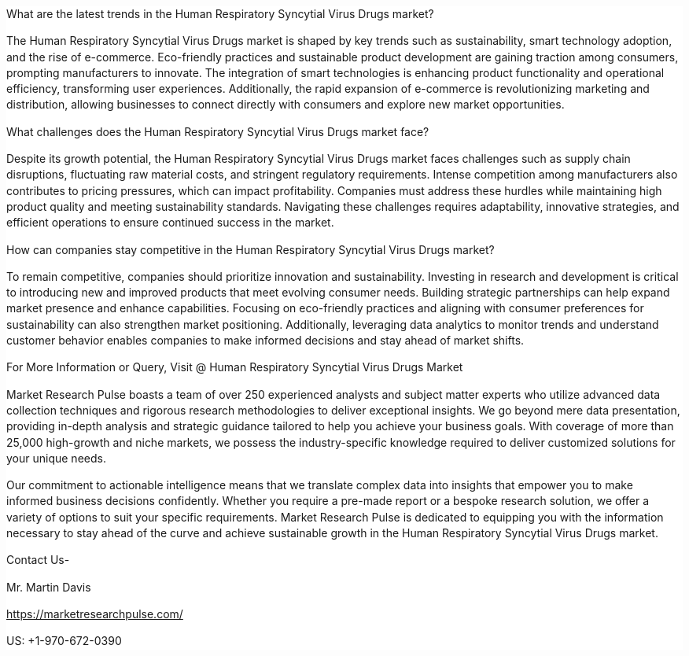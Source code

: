 What are the latest trends in the Human Respiratory Syncytial Virus Drugs market?

The Human Respiratory Syncytial Virus Drugs market is shaped by key trends such as sustainability, smart technology adoption, and the rise of e-commerce. Eco-friendly practices and sustainable product development are gaining traction among consumers, prompting manufacturers to innovate. The integration of smart technologies is enhancing product functionality and operational efficiency, transforming user experiences. Additionally, the rapid expansion of e-commerce is revolutionizing marketing and distribution, allowing businesses to connect directly with consumers and explore new market opportunities.

What challenges does the Human Respiratory Syncytial Virus Drugs market face?

Despite its growth potential, the Human Respiratory Syncytial Virus Drugs market faces challenges such as supply chain disruptions, fluctuating raw material costs, and stringent regulatory requirements. Intense competition among manufacturers also contributes to pricing pressures, which can impact profitability. Companies must address these hurdles while maintaining high product quality and meeting sustainability standards. Navigating these challenges requires adaptability, innovative strategies, and efficient operations to ensure continued success in the market.

How can companies stay competitive in the Human Respiratory Syncytial Virus Drugs market?

To remain competitive, companies should prioritize innovation and sustainability. Investing in research and development is critical to introducing new and improved products that meet evolving consumer needs. Building strategic partnerships can help expand market presence and enhance capabilities. Focusing on eco-friendly practices and aligning with consumer preferences for sustainability can also strengthen market positioning. Additionally, leveraging data analytics to monitor trends and understand customer behavior enables companies to make informed decisions and stay ahead of market shifts.

For More Information or Query, Visit @ Human Respiratory Syncytial Virus Drugs Market

Market Research Pulse boasts a team of over 250 experienced analysts and subject matter experts who utilize advanced data collection techniques and rigorous research methodologies to deliver exceptional insights. We go beyond mere data presentation, providing in-depth analysis and strategic guidance tailored to help you achieve your business goals. With coverage of more than 25,000 high-growth and niche markets, we possess the industry-specific knowledge required to deliver customized solutions for your unique needs.

Our commitment to actionable intelligence means that we translate complex data into insights that empower you to make informed business decisions confidently. Whether you require a pre-made report or a bespoke research solution, we offer a variety of options to suit your specific requirements. Market Research Pulse is dedicated to equipping you with the information necessary to stay ahead of the curve and achieve sustainable growth in the Human Respiratory Syncytial Virus Drugs market.

Contact Us-

Mr. Martin Davis

https://marketresearchpulse.com/

US: +1-970-672-0390
